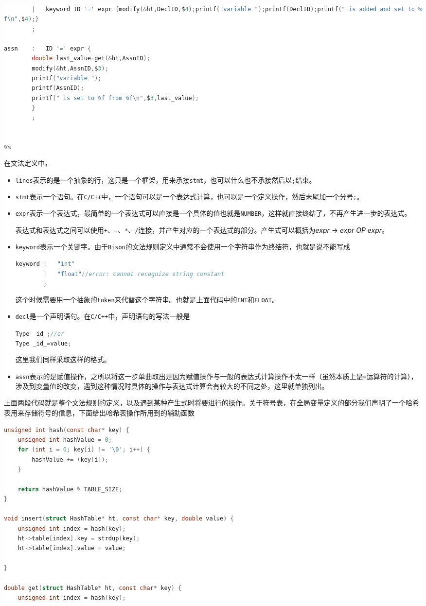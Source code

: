 ```c
        |   keyword ID '=' expr {modify(&ht,DeclID,$4);printf("variable ");printf(DeclID);printf(" is added and set to %f\n",$4);}
        ;

assn    :   ID '=' expr {
        double last_value=get(&ht,AssnID);
        modify(&ht,AssnID,$3);
        printf("variable ");
        printf(AssnID);
        printf(" is set to %f from %f\n",$3,last_value);
        }
        ;


%%
```

在文法定义中，

- `lines`表示的是一个抽象的行，这只是一个框架，用来承接`stmt`，也可以什么也不承接然后以`;`结束。

- `stmt`表示一个语句。在`C/C++`中，一个语句可以是一个表达式计算，也可以是一个定义操作，然后末尾加一个分号`;`。

- `expr`表示一个表达式，最简单的一个表达式可以直接是一个具体的值也就是`NUMBER`，这样就直接终结了，不再产生进一步的表达式。

  表达式和表达式之间可以使用`+`、`-`、`*`、`/`连接，并产生对应的一个表达式的部分。产生式可以概括为$expr \ \rightarrow\ expr\ OP\ expr$。

- `keyword`表示一个关键字。由于`Bison`的文法规则定义中通常不会使用一个字符串作为终结符，也就是说不能写成

  ```c
  keyword :   "int"
          |   "float"//error: cannot recognize string constant
          ;
  ```

  这个时候需要用一个抽象的`token`来代替这个字符串。也就是上面代码中的`INT`和`FLOAT`。

- `decl`是一个声明语句。在`C/C++`中，声明语句的写法一般是

  ```c
  Type _id_;//or
  Type _id_=value;
  ```

  这里我们同样采取这样的格式。

- `assn`表示的是赋值操作，之所以将这一步单曲取出是因为赋值操作与一般的表达式计算操作不太一样（虽然本质上是`=`运算符的计算），涉及到变量值的改变，遇到这种情况时具体的操作与表达式计算会有较大的不同之处，这里就单独列出。

上面两段代码就是整个文法规则的定义，以及遇到某种产生式时将要进行的操作。关于符号表，在全局变量定义的部分我们声明了一个哈希表用来存储符号的信息，下面给出哈希表操作所用到的辅助函数

```c
unsigned int hash(const char* key) {
    unsigned int hashValue = 0;
    for (int i = 0; key[i] != '\0'; i++) {
        hashValue += (key[i]);
    }

    return hashValue % TABLE_SIZE;
}

void insert(struct HashTable* ht, const char* key, double value) {
    unsigned int index = hash(key);
    ht->table[index].key = strdup(key);
    ht->table[index].value = value;
    
}

double get(struct HashTable* ht, const char* key) {
    unsigned int index = hash(key);
```